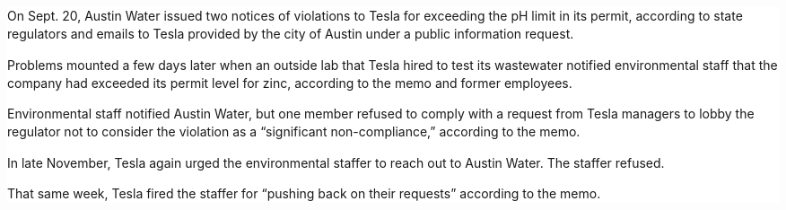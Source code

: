 On Sept. 20, Austin Water issued two notices of violations to Tesla for exceeding the pH limit in its permit, according to state regulators and emails to Tesla provided by the city of Austin under a public information request.

Problems mounted a few days later when an outside lab that Tesla hired to test its wastewater notified environmental staff that the company had exceeded its permit level for zinc, according to the memo and former employees.

Environmental staff notified Austin Water, but one member refused to comply with a request from Tesla managers to lobby the regulator not to consider the violation as a “significant non-compliance,” according to the memo.

In late November, Tesla again urged the environmental staffer to reach out to Austin Water. The staffer refused.

That same week, Tesla fired the staffer for “pushing back on their requests” according to the memo.
